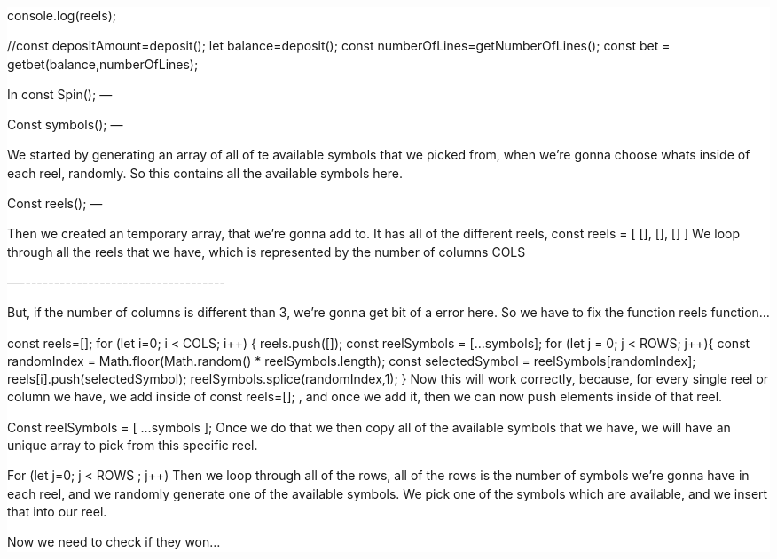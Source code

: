 
console.log(reels);


//const depositAmount=deposit();
let balance=deposit();
const numberOfLines=getNumberOfLines();
const bet = getbet(balance,numberOfLines);






In const Spin(); —

Const symbols(); —

We started by generating an array of all of te available symbols that we picked from, when we’re gonna choose whats inside of each reel, randomly. 
So this contains all the available symbols here.


Const reels(); —

Then we created an temporary array, that we’re gonna add to.
It has all of the different reels, const reels = [ [], [], [] ]
We loop through all the reels that we have, which is represented by the number of columns COLS

 
—------------------------------------


But, if the number of columns is different than 3, we’re gonna get bit of a error here.
So we have to fix the function reels function…

const reels=[];
    for (let i=0; i < COLS; i++) {
        reels.push([]);
        const reelSymbols = [...symbols];
        for (let j = 0; j < ROWS; j++){
            const randomIndex = Math.floor(Math.random() * reelSymbols.length);
            const selectedSymbol = reelSymbols[randomIndex];
            reels[i].push(selectedSymbol);
            reelSymbols.splice(randomIndex,1);
        }
Now this will work correctly, because, for every single reel or column we have, we add inside of const reels=[];   , and once we add it, then we can now push elements inside of that reel.

Const reelSymbols = [ …symbols ];
Once we do that we then copy all of the available symbols that we have, we will have an unique array to pick from this specific reel.

For (let j=0; j < ROWS ; j++)
 Then we loop through all of the rows, all of the rows is the number of symbols we’re gonna have in each reel, and we randomly generate one of the available symbols. 
We pick one of the symbols which are available, and we insert that into our reel. 


Now we need to check if they won…

